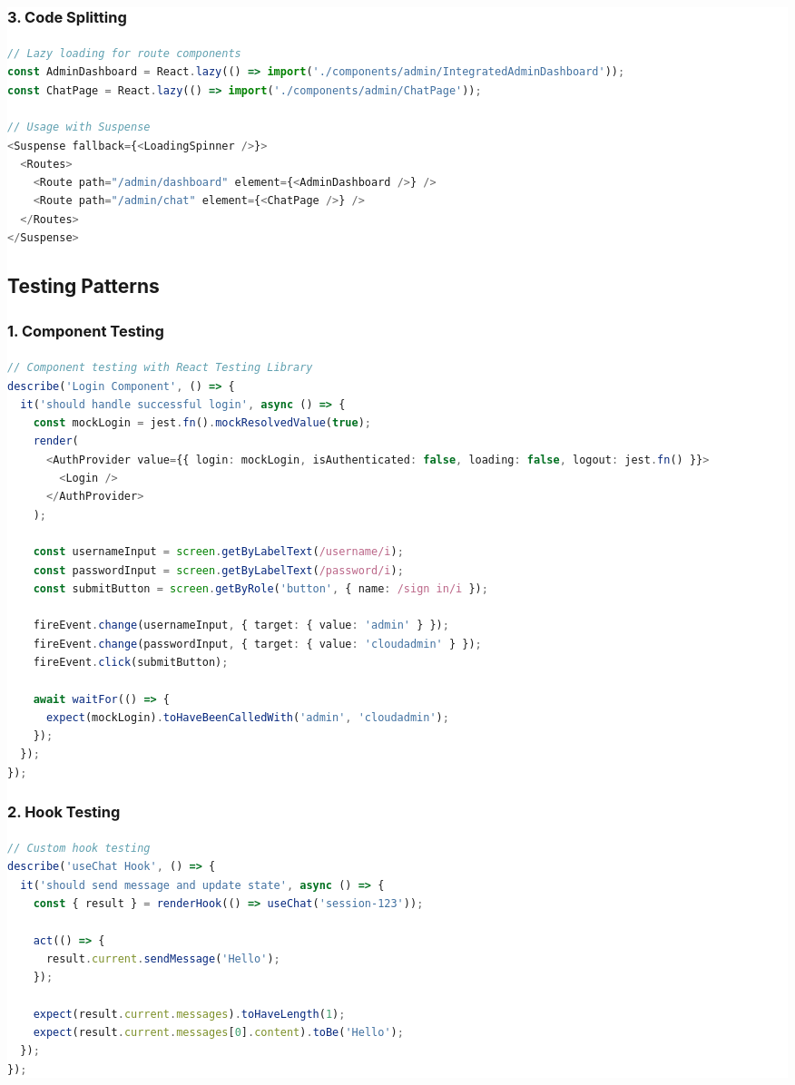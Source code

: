 
### 3. Code Splitting
```typescript
// Lazy loading for route components
const AdminDashboard = React.lazy(() => import('./components/admin/IntegratedAdminDashboard'));
const ChatPage = React.lazy(() => import('./components/admin/ChatPage'));

// Usage with Suspense
<Suspense fallback={<LoadingSpinner />}>
  <Routes>
    <Route path="/admin/dashboard" element={<AdminDashboard />} />
    <Route path="/admin/chat" element={<ChatPage />} />
  </Routes>
</Suspense>
```

## Testing Patterns

### 1. Component Testing
```typescript
// Component testing with React Testing Library
describe('Login Component', () => {
  it('should handle successful login', async () => {
    const mockLogin = jest.fn().mockResolvedValue(true);
    render(
      <AuthProvider value={{ login: mockLogin, isAuthenticated: false, loading: false, logout: jest.fn() }}>
        <Login />
      </AuthProvider>
    );

    const usernameInput = screen.getByLabelText(/username/i);
    const passwordInput = screen.getByLabelText(/password/i);
    const submitButton = screen.getByRole('button', { name: /sign in/i });

    fireEvent.change(usernameInput, { target: { value: 'admin' } });
    fireEvent.change(passwordInput, { target: { value: 'cloudadmin' } });
    fireEvent.click(submitButton);

    await waitFor(() => {
      expect(mockLogin).toHaveBeenCalledWith('admin', 'cloudadmin');
    });
  });
});
```

### 2. Hook Testing
```typescript
// Custom hook testing
describe('useChat Hook', () => {
  it('should send message and update state', async () => {
    const { result } = renderHook(() => useChat('session-123'));

    act(() => {
      result.current.sendMessage('Hello');
    });

    expect(result.current.messages).toHaveLength(1);
    expect(result.current.messages[0].content).toBe('Hello');
  });
});
```
